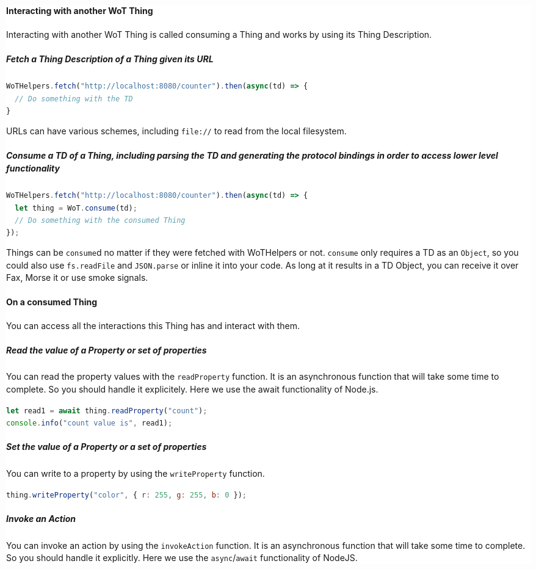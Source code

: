 

#### Interacting with another WoT Thing
Interacting with another WoT Thing is called consuming a Thing and works by using its Thing Description.

##### Fetch a Thing Description of a Thing given its URL
```javascript
WoTHelpers.fetch("http://localhost:8080/counter").then(async(td) => {
  // Do something with the TD
}
```
URLs can have various schemes, including `file://` to read from the local filesystem.

##### Consume a TD of a Thing, including parsing the TD and generating the protocol bindings in order to access lower level functionality
```javascript
WoTHelpers.fetch("http://localhost:8080/counter").then(async(td) => {
  let thing = WoT.consume(td);
  // Do something with the consumed Thing
});
```
Things can be `consume`d no matter if they were fetched with WoTHelpers or not.
`consume` only requires a TD as an `Object`, so you could also use `fs.readFile` and `JSON.parse` or inline it into your code.
As long at it results in a TD Object, you can receive it over Fax, Morse it or use smoke signals.

#### On a consumed Thing
You can access all the interactions this Thing has and interact with them.

##### Read the value of a Property or set of properties
You can read the property values with the `readProperty` function.
It is an asynchronous function that will take some time to complete.
So you should handle it explicitely.
Here we use the await functionality of Node.js.

```javascript
let read1 = await thing.readProperty("count");
console.info("count value is", read1);
```

##### Set the value of a Property or a set of properties
You can write to a property by using the `writeProperty` function.

```javascript
thing.writeProperty("color", { r: 255, g: 255, b: 0 });
```


##### Invoke an Action
You can invoke an action by using the `invokeAction` function.
It is an asynchronous function that will take some time to complete.
So you should handle it explicitly.
Here we use the `async`/`await` functionality of NodeJS.
